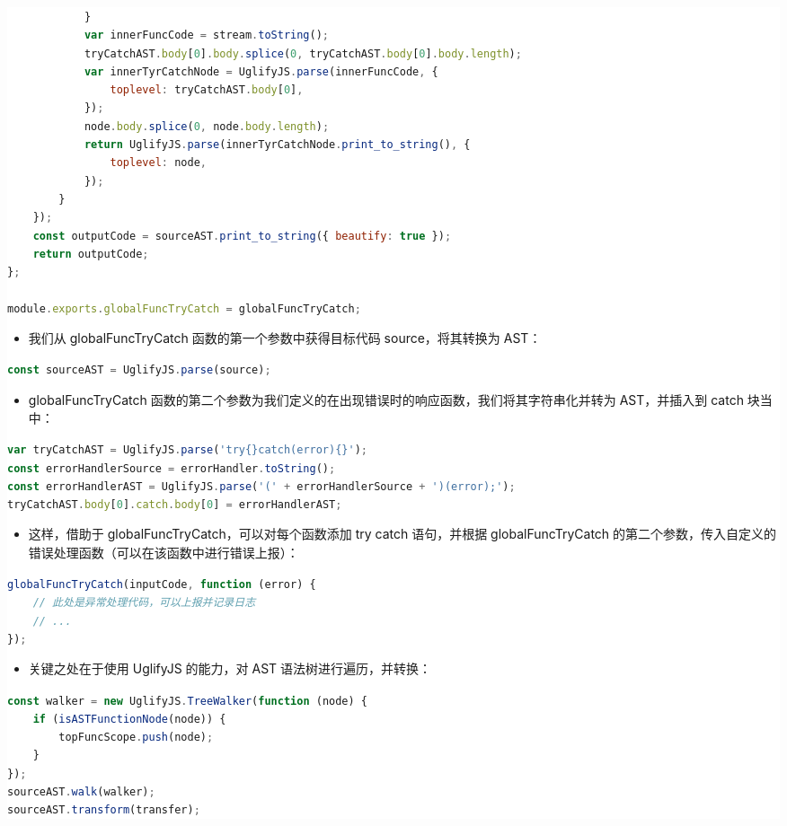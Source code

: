 ```javascript
			}
			var innerFuncCode = stream.toString();
			tryCatchAST.body[0].body.splice(0, tryCatchAST.body[0].body.length);
			var innerTyrCatchNode = UglifyJS.parse(innerFuncCode, {
				toplevel: tryCatchAST.body[0],
			});
			node.body.splice(0, node.body.length);
			return UglifyJS.parse(innerTyrCatchNode.print_to_string(), {
				toplevel: node,
			});
		}
	});
	const outputCode = sourceAST.print_to_string({ beautify: true });
	return outputCode;
};

module.exports.globalFuncTryCatch = globalFuncTryCatch;
```

- 我们从 globalFuncTryCatch 函数的第一个参数中获得目标代码 source，将其转换为 AST：

```javascript
const sourceAST = UglifyJS.parse(source);
```

- globalFuncTryCatch 函数的第二个参数为我们定义的在出现错误时的响应函数，我们将其字符串化并转为 AST，并插入到 catch 块当中：

```javascript
var tryCatchAST = UglifyJS.parse('try{}catch(error){}');
const errorHandlerSource = errorHandler.toString();
const errorHandlerAST = UglifyJS.parse('(' + errorHandlerSource + ')(error);');
tryCatchAST.body[0].catch.body[0] = errorHandlerAST;
```

- 这样，借助于 globalFuncTryCatch，可以对每个函数添加 try catch 语句，并根据 globalFuncTryCatch 的第二个参数，传入自定义的错误处理函数（可以在该函数中进行错误上报）：

```javascript
globalFuncTryCatch(inputCode, function (error) {
	// 此处是异常处理代码，可以上报并记录日志
	// ...
});
```

- 关键之处在于使用 UglifyJS 的能力，对 AST 语法树进行遍历，并转换：

```javascript
const walker = new UglifyJS.TreeWalker(function (node) {
	if (isASTFunctionNode(node)) {
		topFuncScope.push(node);
	}
});
sourceAST.walk(walker);
sourceAST.transform(transfer);
```
